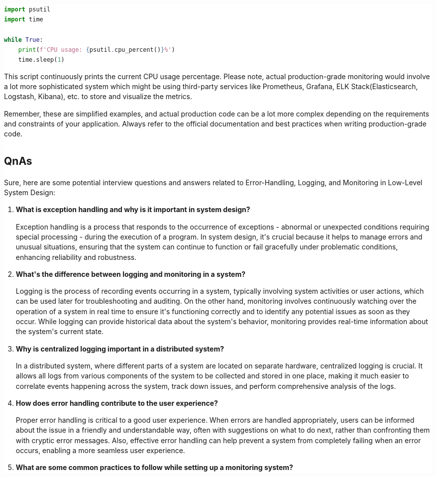    ```python
   import psutil
   import time

   while True:
       print(f'CPU usage: {psutil.cpu_percent()}%')
       time.sleep(1)
   ```

   This script continuously prints the current CPU usage percentage. Please note, actual production-grade monitoring would involve a lot more sophisticated system which might be using third-party services like Prometheus, Grafana, ELK Stack(Elasticsearch, Logstash, Kibana), etc. to store and visualize the metrics. 

Remember, these are simplified examples, and actual production code can be a lot more complex depending on the requirements and constraints of your application. Always refer to the official documentation and best practices when writing production-grade code.

## QnAs

Sure, here are some potential interview questions and answers related to Error-Handling, Logging, and Monitoring in Low-Level System Design:

1. **What is exception handling and why is it important in system design?**

   Exception handling is a process that responds to the occurrence of exceptions - abnormal or unexpected conditions requiring special processing - during the execution of a program. In system design, it's crucial because it helps to manage errors and unusual situations, ensuring that the system can continue to function or fail gracefully under problematic conditions, enhancing reliability and robustness.

2. **What's the difference between logging and monitoring in a system?**

   Logging is the process of recording events occurring in a system, typically involving system activities or user actions, which can be used later for troubleshooting and auditing. On the other hand, monitoring involves continuously watching over the operation of a system in real time to ensure it's functioning correctly and to identify any potential issues as soon as they occur. While logging can provide historical data about the system's behavior, monitoring provides real-time information about the system's current state.

3. **Why is centralized logging important in a distributed system?**

   In a distributed system, where different parts of a system are located on separate hardware, centralized logging is crucial. It allows all logs from various components of the system to be collected and stored in one place, making it much easier to correlate events happening across the system, track down issues, and perform comprehensive analysis of the logs.

4. **How does error handling contribute to the user experience?**

   Proper error handling is critical to a good user experience. When errors are handled appropriately, users can be informed about the issue in a friendly and understandable way, often with suggestions on what to do next, rather than confronting them with cryptic error messages. Also, effective error handling can help prevent a system from completely failing when an error occurs, enabling a more seamless user experience.

5. **What are some common practices to follow while setting up a monitoring system?**
